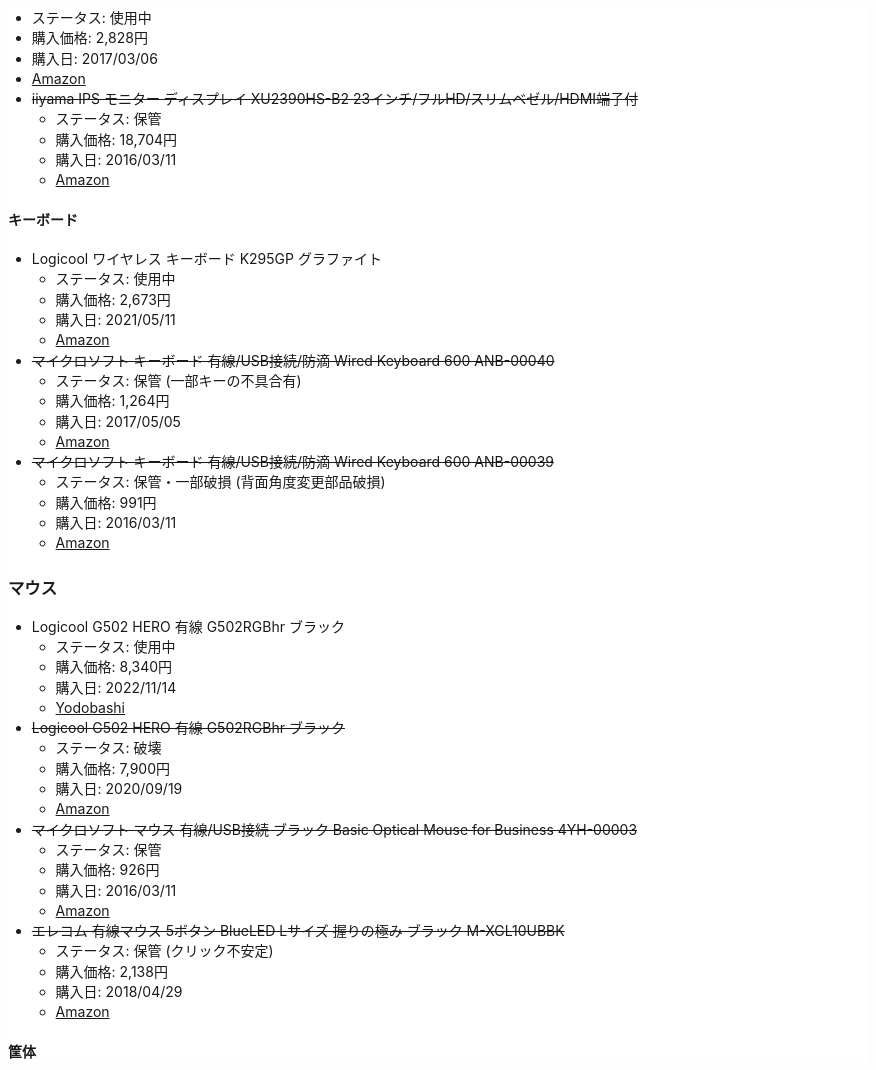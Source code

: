   - ステータス: 使用中
  - 購入価格: 2,828円
  - 購入日: 2017/03/06
  - [Amazon](http://amzn.asia/c6laGck)
- ~~iiyama IPS モニター ディスプレイ XU2390HS-B2 23インチ/フルHD/スリムベゼル/HDMI端子付~~
  - ステータス: 保管
  - 購入価格: 18,704円
  - 購入日: 2016/03/11
  - [Amazon](http://amzn.asia/9zP0H6P)

#### キーボード

- Logicool ワイヤレス キーボード K295GP グラファイト
  - ステータス: 使用中
  - 購入価格: 2,673円
  - 購入日: 2021/05/11
  - [Amazon](https://www.amazon.co.jp/dp/B08K2CHMWK)
- ~~マイクロソフト キーボード 有線/USB接続/防滴 Wired Keyboard 600 ANB-00040~~
  - ステータス: 保管 (一部キーの不具合有)
  - 購入価格: 1,264円
  - 購入日: 2017/05/05
  - [Amazon](http://amzn.asia/9VL9k5Y)
- ~~マイクロソフト キーボード 有線/USB接続/防滴 Wired Keyboard 600 ANB-00039~~
  - ステータス: 保管・一部破損 (背面角度変更部品破損)
  - 購入価格: 991円
  - 購入日: 2016/03/11
  - [Amazon](http://amzn.asia/b00aRNB)

### マウス

- Logicool G502 HERO 有線 G502RGBhr ブラック
  - ステータス: 使用中
  - 購入価格: 8,340円
  - 購入日: 2022/11/14
  - [Yodobashi](https://www.yodobashi.com/product-detail/100000001005717597/)
- ~~Logicool G502 HERO 有線 G502RGBhr ブラック~~
  - ステータス: 破壊
  - 購入価格: 7,900円
  - 購入日: 2020/09/19
  - [Amazon](https://www.amazon.co.jp/dp/B08CKZ9TSY)
- ~~マイクロソフト マウス 有線/USB接続 ブラック Basic Optical Mouse for Business 4YH-00003~~
  - ステータス: 保管
  - 購入価格: 926円
  - 購入日: 2016/03/11
  - [Amazon](http://amzn.asia/9DEKu5I)
- ~~エレコム 有線マウス 5ボタン BlueLED Lサイズ 握りの極み ブラック M-XGL10UBBK~~
  - ステータス: 保管 (クリック不安定)
  - 購入価格: 2,138円
  - 購入日: 2018/04/29
  - [Amazon](http://amzn.asia/j3MiJHo)

#### 筐体
